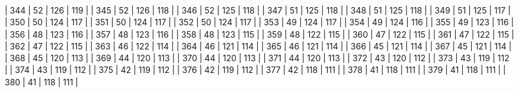 | 344 |  52 | 126 | 119 |
| 345 |  52 | 126 | 118 |
| 346 |  52 | 125 | 118 |
| 347 |  51 | 125 | 118 |
| 348 |  51 | 125 | 118 |
| 349 |  51 | 125 | 117 |
| 350 |  50 | 124 | 117 |
| 351 |  50 | 124 | 117 |
| 352 |  50 | 124 | 117 |
| 353 |  49 | 124 | 117 |
| 354 |  49 | 124 | 116 |
| 355 |  49 | 123 | 116 |
| 356 |  48 | 123 | 116 |
| 357 |  48 | 123 | 116 |
| 358 |  48 | 123 | 115 |
| 359 |  48 | 122 | 115 |
| 360 |  47 | 122 | 115 |
| 361 |  47 | 122 | 115 |
| 362 |  47 | 122 | 115 |
| 363 |  46 | 122 | 114 |
| 364 |  46 | 121 | 114 |
| 365 |  46 | 121 | 114 |
| 366 |  45 | 121 | 114 |
| 367 |  45 | 121 | 114 |
| 368 |  45 | 120 | 113 |
| 369 |  44 | 120 | 113 |
| 370 |  44 | 120 | 113 |
| 371 |  44 | 120 | 113 |
| 372 |  43 | 120 | 112 |
| 373 |  43 | 119 | 112 |
| 374 |  43 | 119 | 112 |
| 375 |  42 | 119 | 112 |
| 376 |  42 | 119 | 112 |
| 377 |  42 | 118 | 111 |
| 378 |  41 | 118 | 111 |
| 379 |  41 | 118 | 111 |
| 380 |  41 | 118 | 111 |